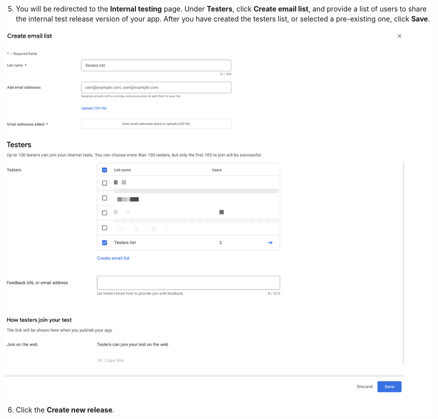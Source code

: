 5. You will be redirected to the **Internal testing** page. Under **Testers**, click **Create email list**, and provide a list of users to share the internal test release version of your app. After you have created the testers list, or selected a pre-existing one, click **Save**.

[<img src="./assets/first-android-submission/05-create-email-list.png" width="800" />](./assets/first-android-submission/05-create-email-list.png)
[<img src="./assets/first-android-submission/05-testing.png" width="800" />](./assets/first-android-submission/05-testing.png)

6. Click the **Create new release**.
